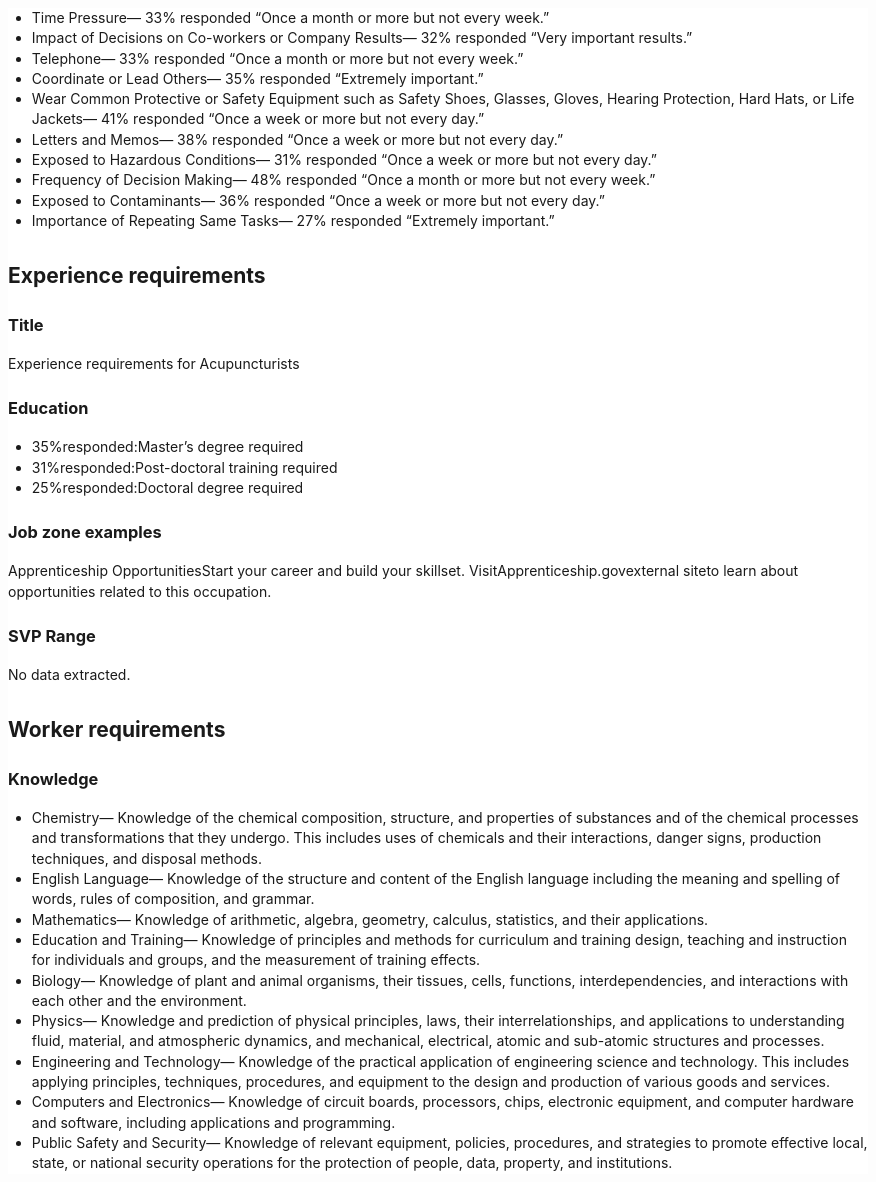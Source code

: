 - Time Pressure— 33% responded “Once a month or more but not every week.”
- Impact of Decisions on Co-workers or Company Results— 32% responded “Very important results.”
- Telephone— 33% responded “Once a month or more but not every week.”
- Coordinate or Lead Others— 35% responded “Extremely important.”
- Wear Common Protective or Safety Equipment such as Safety Shoes, Glasses, Gloves, Hearing Protection, Hard Hats, or Life Jackets— 41% responded “Once a week or more but not every day.”
- Letters and Memos— 38% responded “Once a week or more but not every day.”
- Exposed to Hazardous Conditions— 31% responded “Once a week or more but not every day.”
- Frequency of Decision Making— 48% responded “Once a month or more but not every week.”
- Exposed to Contaminants— 36% responded “Once a week or more but not every day.”
- Importance of Repeating Same Tasks— 27% responded “Extremely important.”

## Experience requirements
### Title
Experience requirements for Acupuncturists

### Education
- 35%responded:Master’s degree required
- 31%responded:Post-doctoral training required
- 25%responded:Doctoral degree required

### Job zone examples
Apprenticeship OpportunitiesStart your career and build your skillset. VisitApprenticeship.govexternal siteto learn about opportunities related to this occupation.

### SVP Range
No data extracted.

## Worker requirements
### Knowledge
- Chemistry— Knowledge of the chemical composition, structure, and properties of substances and of the chemical processes and transformations that they undergo. This includes uses of chemicals and their interactions, danger signs, production techniques, and disposal methods.
- English Language— Knowledge of the structure and content of the English language including the meaning and spelling of words, rules of composition, and grammar.
- Mathematics— Knowledge of arithmetic, algebra, geometry, calculus, statistics, and their applications.
- Education and Training— Knowledge of principles and methods for curriculum and training design, teaching and instruction for individuals and groups, and the measurement of training effects.
- Biology— Knowledge of plant and animal organisms, their tissues, cells, functions, interdependencies, and interactions with each other and the environment.
- Physics— Knowledge and prediction of physical principles, laws, their interrelationships, and applications to understanding fluid, material, and atmospheric dynamics, and mechanical, electrical, atomic and sub-atomic structures and processes.
- Engineering and Technology— Knowledge of the practical application of engineering science and technology. This includes applying principles, techniques, procedures, and equipment to the design and production of various goods and services.
- Computers and Electronics— Knowledge of circuit boards, processors, chips, electronic equipment, and computer hardware and software, including applications and programming.
- Public Safety and Security— Knowledge of relevant equipment, policies, procedures, and strategies to promote effective local, state, or national security operations for the protection of people, data, property, and institutions.
